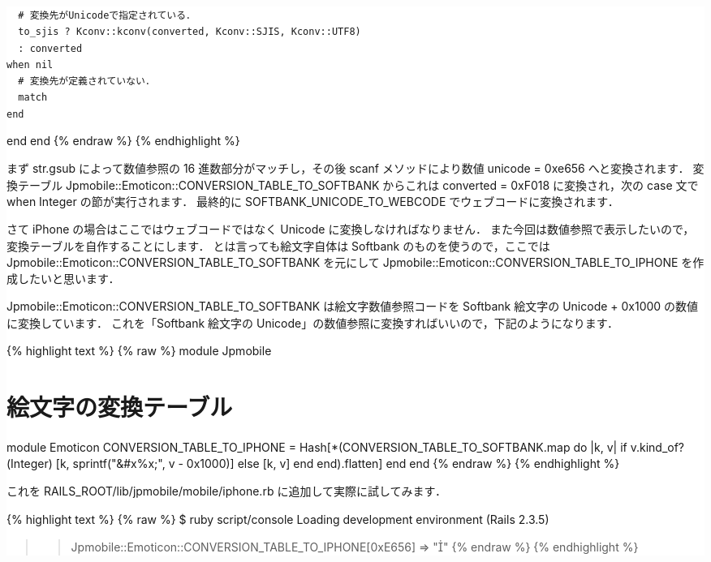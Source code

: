       # 変換先がUnicodeで指定されている．
      to_sjis ? Kconv::kconv(converted, Kconv::SJIS, Kconv::UTF8)
      : converted
    when nil
      # 変換先が定義されていない．
      match
    end
  end
end
{% endraw %}
{% endhighlight %}


まず str.gsub によって数値参照の 16 進数部分がマッチし，その後 scanf メソッドにより数値 unicode = 0xe656 へと変換されます．
変換テーブル Jpmobile::Emoticon::CONVERSION_TABLE_TO_SOFTBANK からこれは converted = 0xF018 に変換され，次の case 文で when Integer の節が実行されます．
最終的に SOFTBANK_UNICODE_TO_WEBCODE でウェブコードに変換されます．

さて iPhone の場合はここではウェブコードではなく Unicode に変換しなければなりません．
また今回は数値参照で表示したいので，変換テーブルを自作することにします．
とは言っても絵文字自体は Softbank のものを使うので，ここでは Jpmobile::Emoticon::CONVERSION_TABLE_TO_SOFTBANK を元にして Jpmobile::Emoticon::CONVERSION_TABLE_TO_IPHONE を作成したいと思います．

Jpmobile::Emoticon::CONVERSION_TABLE_TO_SOFTBANK は絵文字数値参照コードを Softbank 絵文字の Unicode + 0x1000 の数値に変換しています．
これを「Softbank 絵文字の Unicode」の数値参照に変換すればいいので，下記のようになります．

{% highlight text %}
{% raw %}
module Jpmobile
  # 絵文字の変換テーブル
  module Emoticon
    CONVERSION_TABLE_TO_IPHONE = Hash[*(CONVERSION_TABLE_TO_SOFTBANK.map do |k, v|
      if v.kind_of?(Integer)
        [k, sprintf("&#x%x;", v - 0x1000)]
      else
        [k, v]
      end
    end).flatten]
  end
end
{% endraw %}
{% endhighlight %}


これを RAILS_ROOT/lib/jpmobile/mobile/iphone.rb に追加して実際に試してみます．

{% highlight text %}
{% raw %}
$ ruby script/console
Loading development environment (Rails 2.3.5)
>> Jpmobile::Emoticon::CONVERSION_TABLE_TO_IPHONE[0xE656]
=> "&#xe018;"
{% endraw %}
{% endhighlight %}

